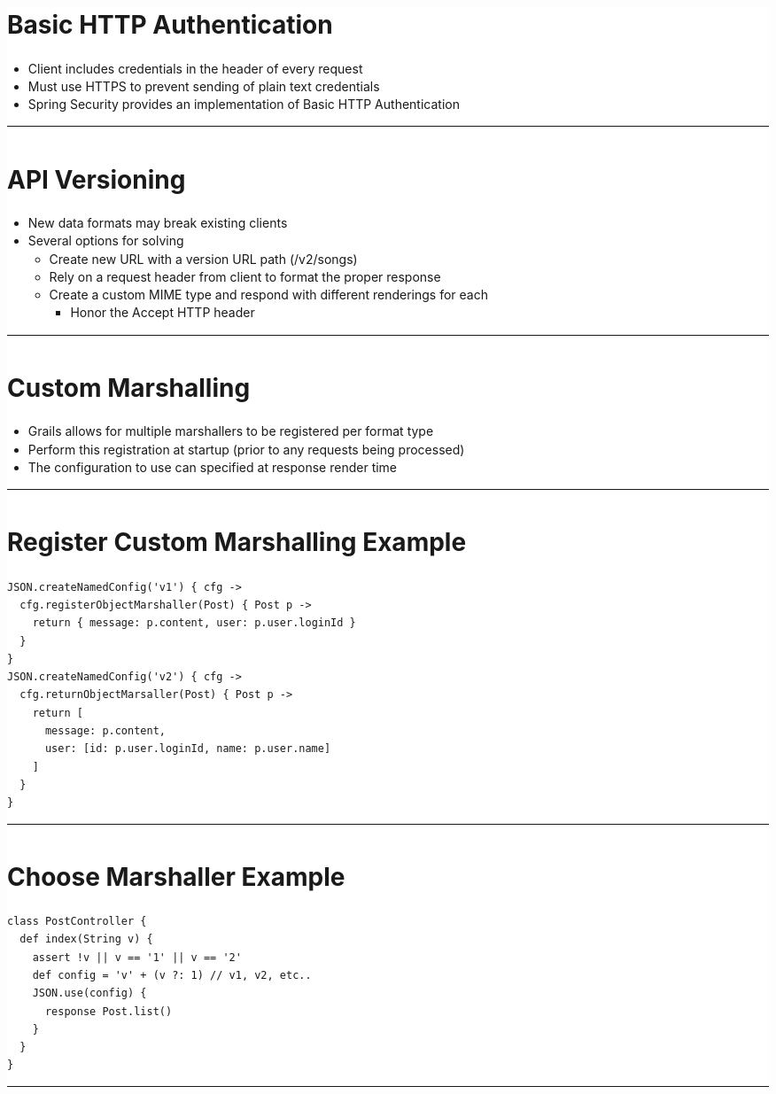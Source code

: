 # Basic HTTP Authentication
- Client includes credentials in the header of every request
- Must use HTTPS to prevent sending of plain text credentials
- Spring Security provides an implementation of Basic HTTP Authentication

---
# API Versioning
- New data formats may break existing clients
- Several options for solving
  - Create new URL with a version URL path (/v2/songs)
  - Rely on a request header from client to format the proper response
  - Create a custom MIME type and respond with different renderings for each
    - Honor the Accept HTTP header

---
# Custom Marshalling
- Grails allows for multiple marshallers to be registered per format type
- Perform this registration at startup (prior to any requests being processed)
- The configuration to use can specified at response render time

---
# Register Custom Marshalling Example

```
JSON.createNamedConfig('v1') { cfg ->
  cfg.registerObjectMarshaller(Post) { Post p ->
    return { message: p.content, user: p.user.loginId }
  }
}
JSON.createNamedConfig('v2') { cfg ->
  cfg.returnObjectMarsaller(Post) { Post p ->
    return [
      message: p.content,
      user: [id: p.user.loginId, name: p.user.name]
    ]
  }
}
```

---
# Choose Marshaller Example

```
class PostController {
  def index(String v) {
    assert !v || v == '1' || v == '2'
    def config = 'v' + (v ?: 1) // v1, v2, etc..
    JSON.use(config) {
      response Post.list()
    }
  }
}
```

---